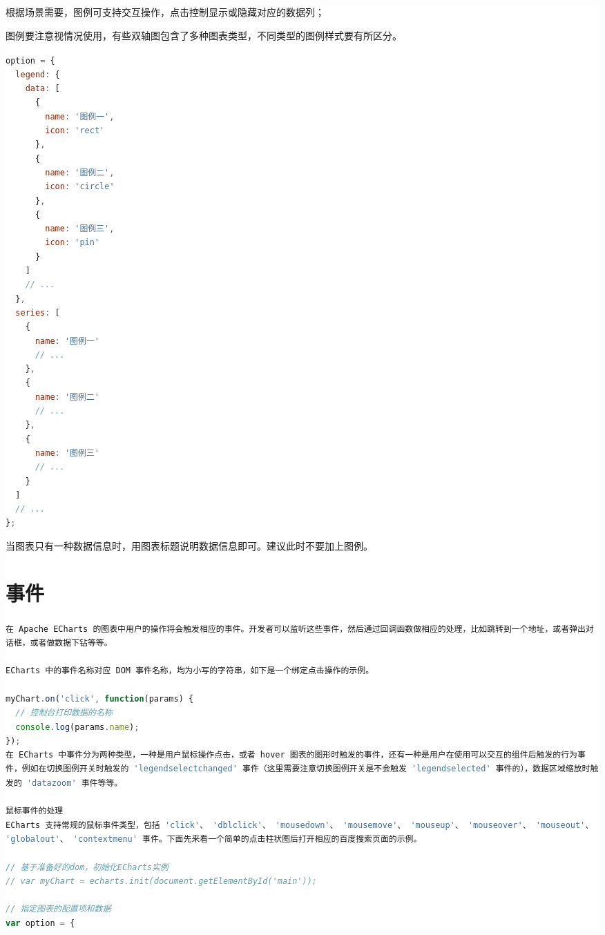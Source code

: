 根据场景需要，图例可支持交互操作，点击控制显示或隐藏对应的数据列；

图例要注意视情况使用，有些双轴图包含了多种图表类型，不同类型的图例样式要有所区分。
```js
option = {
  legend: {
    data: [
      {
        name: '图例一',
        icon: 'rect'
      },
      {
        name: '图例二',
        icon: 'circle'
      },
      {
        name: '图例三',
        icon: 'pin'
      }
    ]
    // ...
  },
  series: [
    {
      name: '图例一'
      // ...
    },
    {
      name: '图例二'
      // ...
    },
    {
      name: '图例三'
      // ...
    }
  ]
  // ...
};
```
当图表只有一种数据信息时，用图表标题说明数据信息即可。建议此时不要加上图例。

# 事件

```js
在 Apache ECharts 的图表中用户的操作将会触发相应的事件。开发者可以监听这些事件，然后通过回调函数做相应的处理，比如跳转到一个地址，或者弹出对话框，或者做数据下钻等等。

ECharts 中的事件名称对应 DOM 事件名称，均为小写的字符串，如下是一个绑定点击操作的示例。

myChart.on('click', function(params) {
  // 控制台打印数据的名称
  console.log(params.name);
});
在 ECharts 中事件分为两种类型，一种是用户鼠标操作点击，或者 hover 图表的图形时触发的事件，还有一种是用户在使用可以交互的组件后触发的行为事件，例如在切换图例开关时触发的 'legendselectchanged' 事件（这里需要注意切换图例开关是不会触发 'legendselected' 事件的），数据区域缩放时触发的 'datazoom' 事件等等。

鼠标事件的处理
ECharts 支持常规的鼠标事件类型，包括 'click'、 'dblclick'、 'mousedown'、 'mousemove'、 'mouseup'、 'mouseover'、 'mouseout'、 'globalout'、 'contextmenu' 事件。下面先来看一个简单的点击柱状图后打开相应的百度搜索页面的示例。

// 基于准备好的dom，初始化ECharts实例
// var myChart = echarts.init(document.getElementById('main'));

// 指定图表的配置项和数据
var option = {
```